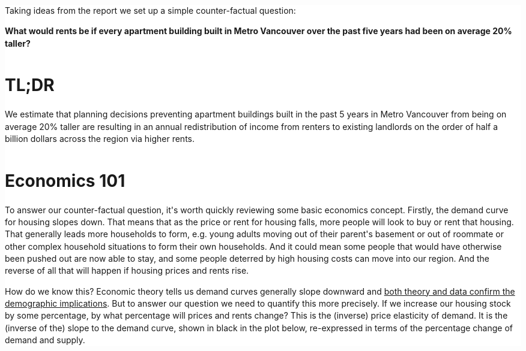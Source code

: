 Taking ideas from the report we set up a simple counter-factual question:

**What would rents be if every apartment building built in Metro Vancouver over the past five years had been on average 20% taller?**

# TL;DR

We estimate that planning decisions preventing apartment buildings built in the past 5 years in Metro Vancouver from being on average 20% taller are resulting in an annual redistribution of income from renters to existing landlords on the order of half a billion dollars across the region via higher rents.

# Economics 101

To answer our counter-factual question, it's worth quickly reviewing some basic economics concept. Firstly, the demand curve for housing slopes down. That means that as the price or rent for housing falls, more people will look to buy or rent that housing. That generally leads more households to form, e.g. young adults moving out of their parent's basement or out of roommate or other complex household situations to form their own households. And it could mean some people that would have otherwise been pushed out are now able to stay, and some people deterred by high housing costs can move into our region. And the reverse of all that will happen if housing prices and rents rise.

How do we know this? Economic theory tells us demand curves generally slope downward and [both theory and data confirm the demographic implications](https://doodles.mountainmath.ca/blog/2023/08/17/housing-outcomes/). But to answer our question we need to quantify this more precisely. If we increase our housing stock by some percentage, by what percentage will prices and rents change? This is the (inverse) price elasticity of demand. It is the (inverse of the) slope to the demand curve, shown in black in the plot below, re-expressed in terms of the percentage change of demand and supply.
